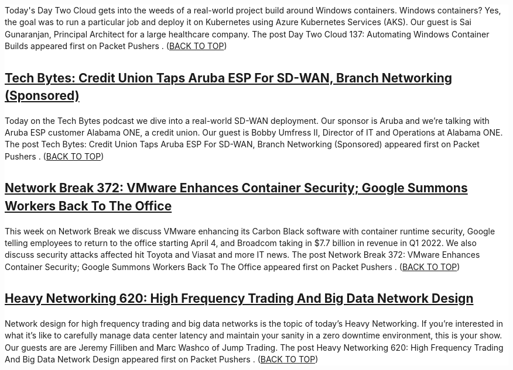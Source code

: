 
Today&#39;s Day Two Cloud gets into the weeds of a real-world project build around Windows containers. Windows containers? Yes, the goal was to run a particular job and deploy it on Kubernetes using Azure Kubernetes Services (AKS). Our guest is Sai Gunaranjan, Principal Architect for a large healthcare company. The post Day Two Cloud 137: Automating Windows Container Builds appeared first on Packet Pushers .
 ([BACK TO TOP](#toc_e0d9fddf134e5dfcef93a1fde73fc65f))


<a name="6d0ea9adae34eb6d11d52cbd3c5acec9" />

## [Tech Bytes: Credit Union Taps Aruba ESP For SD-WAN, Branch Networking (Sponsored)](https://packetpushers.net/podcast/tech-bytes-credit-union-taps-aruba-esp-for-sd-wan-branch-networking-sponsored/)


Today on the Tech Bytes podcast we dive into a real-world SD-WAN deployment. Our sponsor is Aruba and we’re talking with Aruba ESP customer Alabama ONE, a credit union. Our guest is Bobby Umfress II, Director of IT and Operations at Alabama ONE. The post Tech Bytes: Credit Union Taps Aruba ESP For SD-WAN, Branch Networking (Sponsored) appeared first on Packet Pushers .
 ([BACK TO TOP](#toc_6d0ea9adae34eb6d11d52cbd3c5acec9))


<a name="d3a0e64308f81e1bb105b70d8034d9de" />

## [Network Break 372: VMware Enhances Container Security; Google Summons Workers Back To The Office](https://packetpushers.net/podcast/network-break-372-vmware-enhances-container-security-google-summons-workers-back-to-the-office/)


This week on Network Break we discuss VMware enhancing its Carbon Black software with container runtime security, Google telling employees to return to the office starting April 4, and Broadcom taking in $7.7 billion in revenue in Q1 2022. We also discuss security attacks affected hit Toyota and Viasat and more IT news. The post Network Break 372: VMware Enhances Container Security; Google Summons Workers Back To The Office appeared first on Packet Pushers .
 ([BACK TO TOP](#toc_d3a0e64308f81e1bb105b70d8034d9de))


<a name="a392dc57aa8e377b6a73d8fe8530e662" />

## [Heavy Networking 620: High Frequency Trading And Big Data Network Design](https://packetpushers.net/podcast/heavy-networking-620-high-frequency-trading-and-big-data-network-design/)


Network design for high frequency trading and big data networks is the topic of today’s Heavy Networking. If you’re interested in what it’s like to carefully manage data center latency and maintain your sanity in a zero downtime environment, this is your show. Our guests are are Jeremy Filliben and Marc Washco of Jump Trading. The post Heavy Networking 620: High Frequency Trading And Big Data Network Design appeared first on Packet Pushers .
 ([BACK TO TOP](#toc_a392dc57aa8e377b6a73d8fe8530e662))
